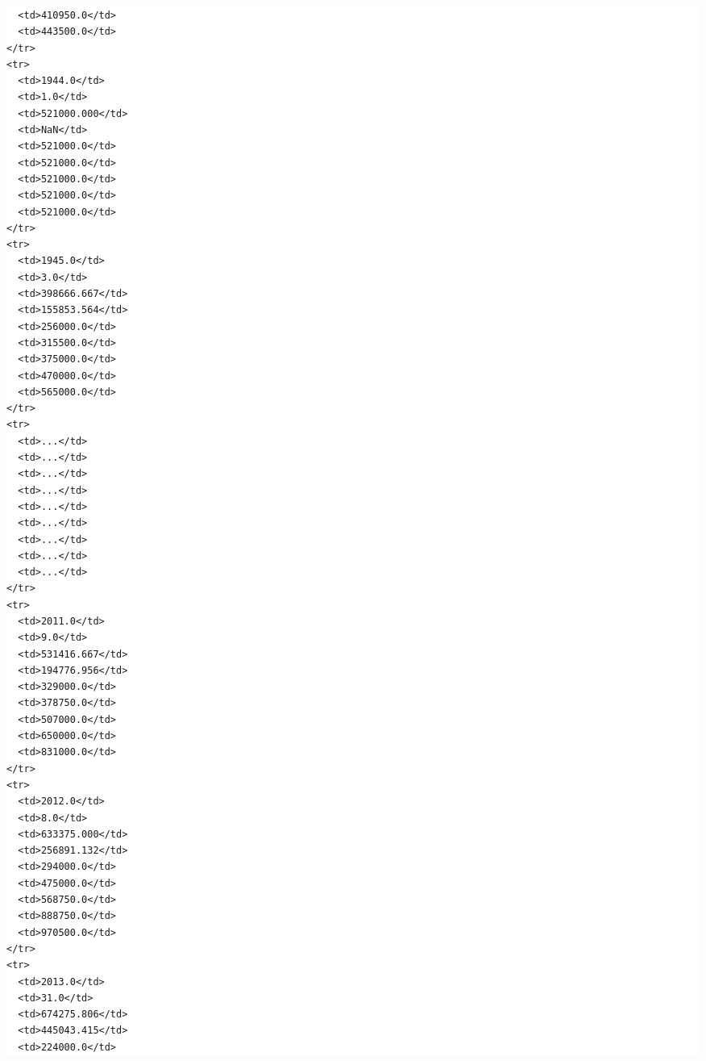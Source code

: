       <td>410950.0</td>
      <td>443500.0</td>
    </tr>
    <tr>
      <td>1944.0</td>
      <td>1.0</td>
      <td>521000.000</td>
      <td>NaN</td>
      <td>521000.0</td>
      <td>521000.0</td>
      <td>521000.0</td>
      <td>521000.0</td>
      <td>521000.0</td>
    </tr>
    <tr>
      <td>1945.0</td>
      <td>3.0</td>
      <td>398666.667</td>
      <td>155853.564</td>
      <td>256000.0</td>
      <td>315500.0</td>
      <td>375000.0</td>
      <td>470000.0</td>
      <td>565000.0</td>
    </tr>
    <tr>
      <td>...</td>
      <td>...</td>
      <td>...</td>
      <td>...</td>
      <td>...</td>
      <td>...</td>
      <td>...</td>
      <td>...</td>
      <td>...</td>
    </tr>
    <tr>
      <td>2011.0</td>
      <td>9.0</td>
      <td>531416.667</td>
      <td>194776.956</td>
      <td>329000.0</td>
      <td>378750.0</td>
      <td>507000.0</td>
      <td>650000.0</td>
      <td>831000.0</td>
    </tr>
    <tr>
      <td>2012.0</td>
      <td>8.0</td>
      <td>633375.000</td>
      <td>256891.132</td>
      <td>294000.0</td>
      <td>475000.0</td>
      <td>568750.0</td>
      <td>888750.0</td>
      <td>970500.0</td>
    </tr>
    <tr>
      <td>2013.0</td>
      <td>31.0</td>
      <td>674275.806</td>
      <td>445043.415</td>
      <td>224000.0</td>